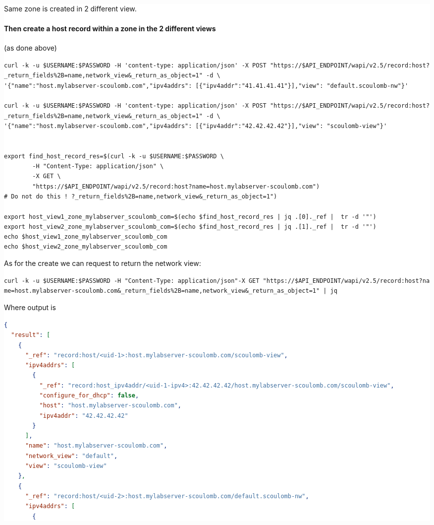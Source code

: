 Same zone is created in 2 different view.

#### Then create a host record within a zone in the 2 different views

(as done above)

````shell script
curl -k -u $USERNAME:$PASSWORD -H 'content-type: application/json' -X POST "https://$API_ENDPOINT/wapi/v2.5/record:host?_return_fields%2B=name,network_view&_return_as_object=1" -d \
'{"name":"host.mylabserver-scoulomb.com","ipv4addrs": [{"ipv4addr":"41.41.41.41"}],"view": "default.scoulomb-nw"}'

curl -k -u $USERNAME:$PASSWORD -H 'content-type: application/json' -X POST "https://$API_ENDPOINT/wapi/v2.5/record:host?_return_fields%2B=name,network_view&_return_as_object=1" -d \
'{"name":"host.mylabserver-scoulomb.com","ipv4addrs": [{"ipv4addr":"42.42.42.42"}],"view": "scoulomb-view"}'


export find_host_record_res=$(curl -k -u $USERNAME:$PASSWORD \
        -H "Content-Type: application/json" \
        -X GET \
        "https://$API_ENDPOINT/wapi/v2.5/record:host?name=host.mylabserver-scoulomb.com")
# Do not do this ! ?_return_fields%2B=name,network_view&_return_as_object=1")

export host_view1_zone_mylabserver_scoulomb_com=$(echo $find_host_record_res | jq .[0]._ref |  tr -d '"')
export host_view2_zone_mylabserver_scoulomb_com=$(echo $find_host_record_res | jq .[1]._ref |  tr -d '"')
echo $host_view1_zone_mylabserver_scoulomb_com
echo $host_view2_zone_mylabserver_scoulomb_com

````

As for the create we can request to return the network view:

```shell script
curl -k -u $USERNAME:$PASSWORD -H "Content-Type: application/json"-X GET "https://$API_ENDPOINT/wapi/v2.5/record:host?name=host.mylabserver-scoulomb.com&_return_fields%2B=name,network_view&_return_as_object=1" | jq
```

Where output is 

````json
{
  "result": [
    {
      "_ref": "record:host/<uid-1>:host.mylabserver-scoulomb.com/scoulomb-view",
      "ipv4addrs": [
        {
          "_ref": "record:host_ipv4addr/<uid-1-ipv4>:42.42.42.42/host.mylabserver-scoulomb.com/scoulomb-view",
          "configure_for_dhcp": false,
          "host": "host.mylabserver-scoulomb.com",
          "ipv4addr": "42.42.42.42"
        }
      ],
      "name": "host.mylabserver-scoulomb.com",
      "network_view": "default",
      "view": "scoulomb-view"
    },
    {
      "_ref": "record:host/<uid-2>:host.mylabserver-scoulomb.com/default.scoulomb-nw",
      "ipv4addrs": [
        {
````
